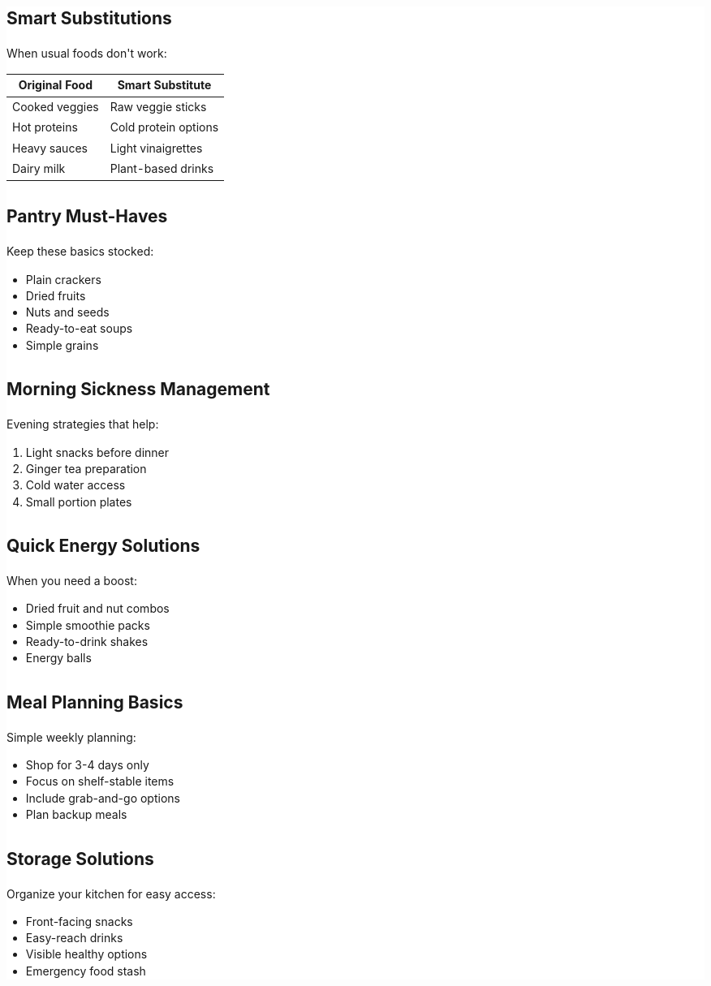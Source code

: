 ## Smart Substitutions

When usual foods don't work:

| Original Food | Smart Substitute |
|---------------|------------------|
| Cooked veggies | Raw veggie sticks |
| Hot proteins | Cold protein options |
| Heavy sauces | Light vinaigrettes |
| Dairy milk | Plant-based drinks |

## Pantry Must-Haves

Keep these basics stocked:
- Plain crackers
- Dried fruits
- Nuts and seeds
- Ready-to-eat soups
- Simple grains

## Morning Sickness Management

Evening strategies that help:
1. Light snacks before dinner
2. Ginger tea preparation
3. Cold water access
4. Small portion plates

## Quick Energy Solutions

When you need a boost:
- Dried fruit and nut combos
- Simple smoothie packs
- Ready-to-drink shakes
- Energy balls

## Meal Planning Basics

Simple weekly planning:
- Shop for 3-4 days only
- Focus on shelf-stable items
- Include grab-and-go options
- Plan backup meals

## Storage Solutions

Organize your kitchen for easy access:
- Front-facing snacks
- Easy-reach drinks
- Visible healthy options
- Emergency food stash
